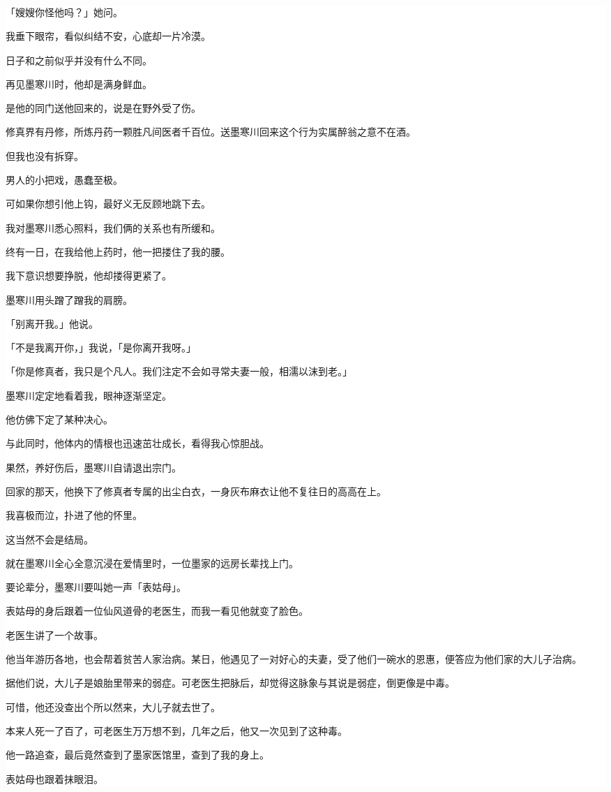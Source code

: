 「嫂嫂你怪他吗？」她问。

我垂下眼帘，看似纠结不安，心底却一片冷漠。

日子和之前似乎并没有什么不同。

再见墨寒川时，他却是满身鲜血。

是他的同门送他回来的，说是在野外受了伤。

修真界有丹修，所炼丹药一颗胜凡间医者千百位。送墨寒川回来这个行为实属醉翁之意不在酒。

但我也没有拆穿。

男人的小把戏，愚蠢至极。

可如果你想引他上钩，最好义无反顾地跳下去。

我对墨寒川悉心照料，我们俩的关系也有所缓和。

终有一日，在我给他上药时，他一把搂住了我的腰。

我下意识想要挣脱，他却搂得更紧了。

墨寒川用头蹭了蹭我的肩膀。

「别离开我。」他说。

「不是我离开你，」我说，「是你离开我呀。」

「你是修真者，我只是个凡人。我们注定不会如寻常夫妻一般，相濡以沫到老。」

墨寒川定定地看着我，眼神逐渐坚定。

他仿佛下定了某种决心。

与此同时，他体内的情根也迅速茁壮成长，看得我心惊胆战。

果然，养好伤后，墨寒川自请退出宗门。

回家的那天，他换下了修真者专属的出尘白衣，一身灰布麻衣让他不复往日的高高在上。

我喜极而泣，扑进了他的怀里。

这当然不会是结局。

就在墨寒川全心全意沉浸在爱情里时，一位墨家的远房长辈找上门。

要论辈分，墨寒川要叫她一声「表姑母」。

表姑母的身后跟着一位仙风道骨的老医生，而我一看见他就变了脸色。

老医生讲了一个故事。

他当年游历各地，也会帮着贫苦人家治病。某日，他遇见了一对好心的夫妻，受了他们一碗水的恩惠，便答应为他们家的大儿子治病。

据他们说，大儿子是娘胎里带来的弱症。可老医生把脉后，却觉得这脉象与其说是弱症，倒更像是中毒。

可惜，他还没查出个所以然来，大儿子就去世了。

本来人死一了百了，可老医生万万想不到，几年之后，他又一次见到了这种毒。

他一路追查，最后竟然查到了墨家医馆里，查到了我的身上。

表姑母也跟着抹眼泪。
